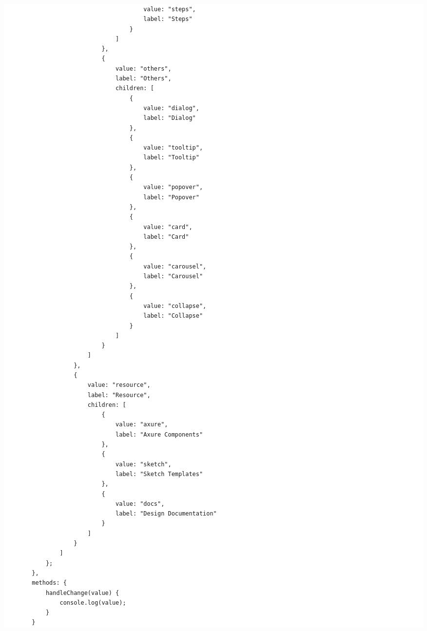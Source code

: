 ```html
										value: "steps",
										label: "Steps"
									}
								]
							},
							{
								value: "others",
								label: "Others",
								children: [
									{
										value: "dialog",
										label: "Dialog"
									},
									{
										value: "tooltip",
										label: "Tooltip"
									},
									{
										value: "popover",
										label: "Popover"
									},
									{
										value: "card",
										label: "Card"
									},
									{
										value: "carousel",
										label: "Carousel"
									},
									{
										value: "collapse",
										label: "Collapse"
									}
								]
							}
						]
					},
					{
						value: "resource",
						label: "Resource",
						children: [
							{
								value: "axure",
								label: "Axure Components"
							},
							{
								value: "sketch",
								label: "Sketch Templates"
							},
							{
								value: "docs",
								label: "Design Documentation"
							}
						]
					}
				]
			};
		},
		methods: {
			handleChange(value) {
				console.log(value);
			}
		}
```